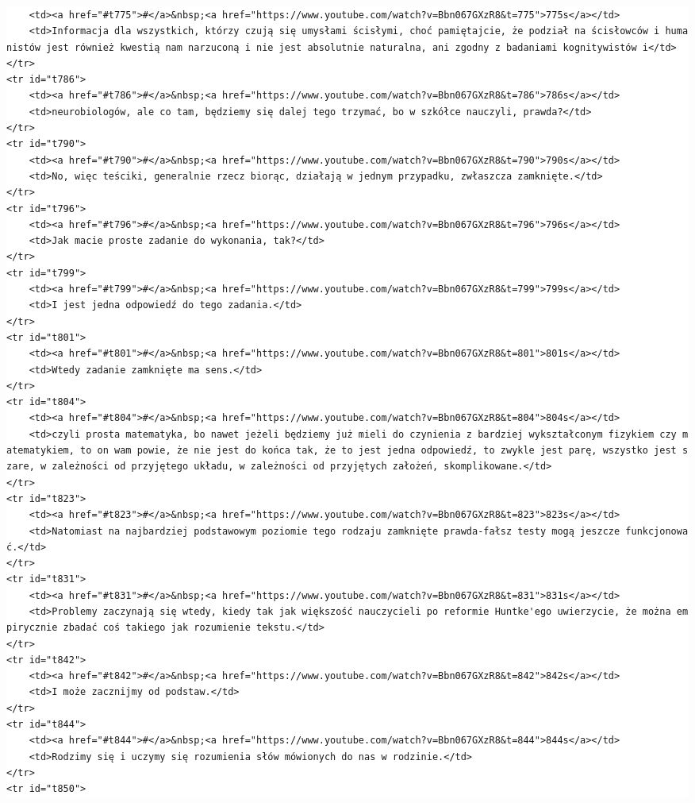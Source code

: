         <td><a href="#t775">#</a>&nbsp;<a href="https://www.youtube.com/watch?v=Bbn067GXzR8&t=775">775s</a></td>
        <td>Informacja dla wszystkich, którzy czują się umysłami ścisłymi, choć pamiętajcie, że podział na ścisłowców i humanistów jest również kwestią nam narzuconą i nie jest absolutnie naturalna, ani zgodny z badaniami kognitywistów i</td>
    </tr>
    <tr id="t786">
        <td><a href="#t786">#</a>&nbsp;<a href="https://www.youtube.com/watch?v=Bbn067GXzR8&t=786">786s</a></td>
        <td>neurobiologów, ale co tam, będziemy się dalej tego trzymać, bo w szkółce nauczyli, prawda?</td>
    </tr>
    <tr id="t790">
        <td><a href="#t790">#</a>&nbsp;<a href="https://www.youtube.com/watch?v=Bbn067GXzR8&t=790">790s</a></td>
        <td>No, więc teściki, generalnie rzecz biorąc, działają w jednym przypadku, zwłaszcza zamknięte.</td>
    </tr>
    <tr id="t796">
        <td><a href="#t796">#</a>&nbsp;<a href="https://www.youtube.com/watch?v=Bbn067GXzR8&t=796">796s</a></td>
        <td>Jak macie proste zadanie do wykonania, tak?</td>
    </tr>
    <tr id="t799">
        <td><a href="#t799">#</a>&nbsp;<a href="https://www.youtube.com/watch?v=Bbn067GXzR8&t=799">799s</a></td>
        <td>I jest jedna odpowiedź do tego zadania.</td>
    </tr>
    <tr id="t801">
        <td><a href="#t801">#</a>&nbsp;<a href="https://www.youtube.com/watch?v=Bbn067GXzR8&t=801">801s</a></td>
        <td>Wtedy zadanie zamknięte ma sens.</td>
    </tr>
    <tr id="t804">
        <td><a href="#t804">#</a>&nbsp;<a href="https://www.youtube.com/watch?v=Bbn067GXzR8&t=804">804s</a></td>
        <td>czyli prosta matematyka, bo nawet jeżeli będziemy już mieli do czynienia z bardziej wykształconym fizykiem czy matematykiem, to on wam powie, że nie jest do końca tak, że to jest jedna odpowiedź, to zwykle jest parę, wszystko jest szare, w zależności od przyjętego układu, w zależności od przyjętych założeń, skomplikowane.</td>
    </tr>
    <tr id="t823">
        <td><a href="#t823">#</a>&nbsp;<a href="https://www.youtube.com/watch?v=Bbn067GXzR8&t=823">823s</a></td>
        <td>Natomiast na najbardziej podstawowym poziomie tego rodzaju zamknięte prawda-fałsz testy mogą jeszcze funkcjonować.</td>
    </tr>
    <tr id="t831">
        <td><a href="#t831">#</a>&nbsp;<a href="https://www.youtube.com/watch?v=Bbn067GXzR8&t=831">831s</a></td>
        <td>Problemy zaczynają się wtedy, kiedy tak jak większość nauczycieli po reformie Huntke'ego uwierzycie, że można empirycznie zbadać coś takiego jak rozumienie tekstu.</td>
    </tr>
    <tr id="t842">
        <td><a href="#t842">#</a>&nbsp;<a href="https://www.youtube.com/watch?v=Bbn067GXzR8&t=842">842s</a></td>
        <td>I może zacznijmy od podstaw.</td>
    </tr>
    <tr id="t844">
        <td><a href="#t844">#</a>&nbsp;<a href="https://www.youtube.com/watch?v=Bbn067GXzR8&t=844">844s</a></td>
        <td>Rodzimy się i uczymy się rozumienia słów mówionych do nas w rodzinie.</td>
    </tr>
    <tr id="t850">